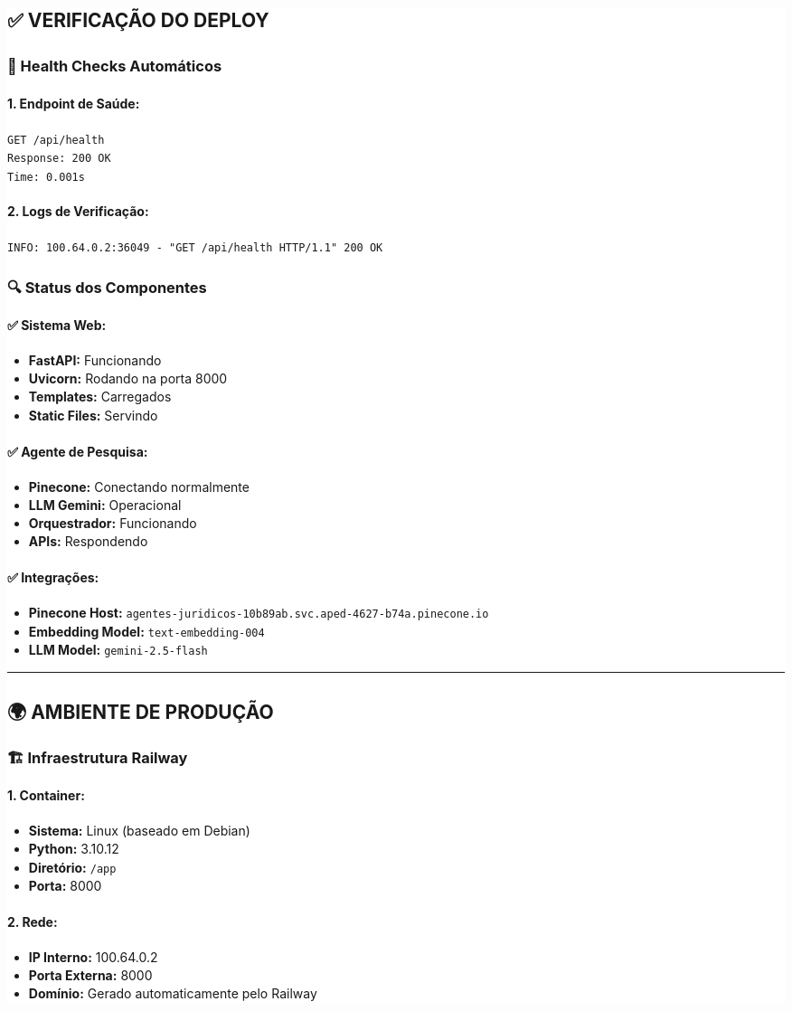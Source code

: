 
## ✅ **VERIFICAÇÃO DO DEPLOY**

### **🧪 Health Checks Automáticos**

#### **1. Endpoint de Saúde:**
```http
GET /api/health
Response: 200 OK
Time: 0.001s
```

#### **2. Logs de Verificação:**
```
INFO: 100.64.0.2:36049 - "GET /api/health HTTP/1.1" 200 OK
```

### **🔍 Status dos Componentes**

#### **✅ Sistema Web:**
- **FastAPI:** Funcionando
- **Uvicorn:** Rodando na porta 8000
- **Templates:** Carregados
- **Static Files:** Servindo

#### **✅ Agente de Pesquisa:**
- **Pinecone:** Conectando normalmente
- **LLM Gemini:** Operacional
- **Orquestrador:** Funcionando
- **APIs:** Respondendo

#### **✅ Integrações:**
- **Pinecone Host:** `agentes-juridicos-10b89ab.svc.aped-4627-b74a.pinecone.io`
- **Embedding Model:** `text-embedding-004`
- **LLM Model:** `gemini-2.5-flash`

---

## 🌍 **AMBIENTE DE PRODUÇÃO**

### **🏗️ Infraestrutura Railway**

#### **1. Container:**
- **Sistema:** Linux (baseado em Debian)
- **Python:** 3.10.12
- **Diretório:** `/app`
- **Porta:** 8000

#### **2. Rede:**
- **IP Interno:** 100.64.0.2
- **Porta Externa:** 8000
- **Domínio:** Gerado automaticamente pelo Railway
